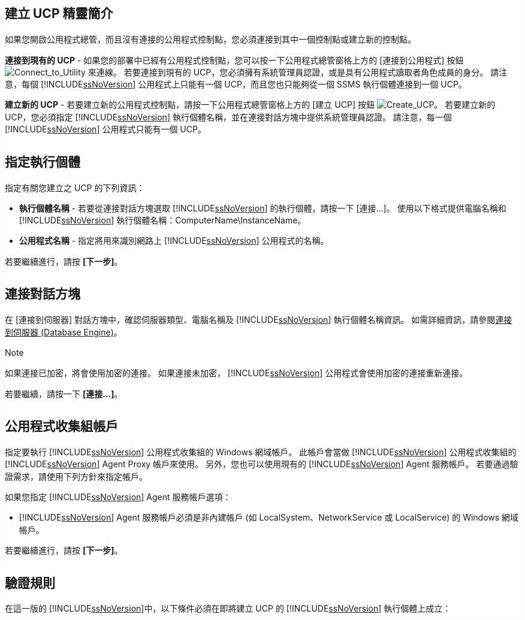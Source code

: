 ##  <a name="Welcome"></a> 建立 UCP 精靈簡介  
 如果您開啟公用程式總管，而且沒有連接的公用程式控制點，您必須連接到其中一個控制點或建立新的控制點。  
  
 **連接到現有的 UCP** - 如果您的部署中已經有公用程式控制點，您可以按一下公用程式總管窗格上方的 [連接到公用程式] 按鈕 ![](../../database-engine/media/connect-to-utility.gif "Connect_to_Utility") 來連線。 若要連接到現有的 UCP，您必須擁有系統管理員認證，或是具有公用程式讀取者角色成員的身分。 請注意，每個 [!INCLUDE[ssNoVersion](../../includes/ssnoversion-md.md)] 公用程式上只能有一個 UCP，而且您也只能夠從一個 SSMS 執行個體連接到一個 UCP。  
  
 **建立新的 UCP** - 若要建立新的公用程式控制點，請按一下公用程式總管窗格上方的 [建立 UCP] 按鈕 ![](../../database-engine/media/create-ucp.gif "Create_UCP")。 若要建立新的 UCP，您必須指定 [!INCLUDE[ssNoVersion](../../includes/ssnoversion-md.md)] 執行個體名稱，並在連接對話方塊中提供系統管理員認證。 請注意，每一個 [!INCLUDE[ssNoVersion](../../includes/ssnoversion-md.md)] 公用程式只能有一個 UCP。  
  
##  <a name="Instance_name"></a> 指定執行個體  
 指定有關您建立之 UCP 的下列資訊：  
  
-   **執行個體名稱** - 若要從連接對話方塊選取 [!INCLUDE[ssNoVersion](../../includes/ssnoversion-md.md)] 的執行個體，請按一下 [連接...]。 使用以下格式提供電腦名稱和 [!INCLUDE[ssNoVersion](../../includes/ssnoversion-md.md)] 執行個體名稱：ComputerName\InstanceName。  
  
-   **公用程式名稱** - 指定將用來識別網路上 [!INCLUDE[ssNoVersion](../../includes/ssnoversion-md.md)] 公用程式的名稱。  
  
 若要繼續進行，請按 **[下一步]**。  
  
##  <a name="Connection_dialog"></a> 連接對話方塊  
 在 [連接到伺服器] 對話方塊中，確認伺服器類型、電腦名稱及 [!INCLUDE[ssNoVersion](../../includes/ssnoversion-md.md)] 執行個體名稱資訊。 如需詳細資訊，請參閱[連接到伺服器 &#40;Database Engine&#41;](../../ssms/f1-help/connect-to-server-database-engine.md)。  
  
> [!NOTE]  
>  如果連接已加密，將會使用加密的連接。 如果連接未加密， [!INCLUDE[ssNoVersion](../../includes/ssnoversion-md.md)] 公用程式會使用加密的連接重新連接。  
  
 若要繼續，請按一下 **[連接...]**。  
  
##  <a name="Agent_configuration"></a> 公用程式收集組帳戶  
 指定要執行 [!INCLUDE[ssNoVersion](../../includes/ssnoversion-md.md)] 公用程式收集組的 Windows 網域帳戶。 此帳戶會當做 [!INCLUDE[ssNoVersion](../../includes/ssnoversion-md.md)] 公用程式收集組的 [!INCLUDE[ssNoVersion](../../includes/ssnoversion-md.md)] Agent Proxy 帳戶來使用。 另外，您也可以使用現有的 [!INCLUDE[ssNoVersion](../../includes/ssnoversion-md.md)] Agent 服務帳戶。 若要通過驗證需求，請使用下列方針來指定帳戶。  
  
 如果您指定 [!INCLUDE[ssNoVersion](../../includes/ssnoversion-md.md)] Agent 服務帳戶選項：  
  
-   [!INCLUDE[ssNoVersion](../../includes/ssnoversion-md.md)] Agent 服務帳戶必須是非內建帳戶 (如 LocalSystem、NetworkService 或 LocalService) 的 Windows 網域帳戶。  
  
 若要繼續進行，請按 **[下一步]**。  
  
##  <a name="Validation_rules"></a> 驗證規則  
 在這一版的 [!INCLUDE[ssNoVersion](../../includes/ssnoversion-md.md)]中，以下條件必須在即將建立 UCP 的 [!INCLUDE[ssNoVersion](../../includes/ssnoversion-md.md)] 執行個體上成立：  
  